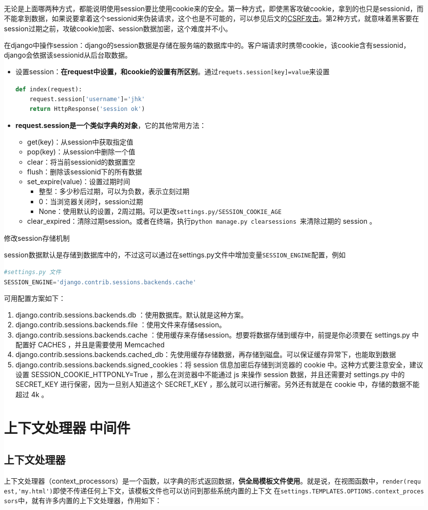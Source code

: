 无论是上面哪两种方式，都能说明使用session要比使用cookie来的安全。第一种方式，即使黑客攻破cookie，拿到的也只是sessionid，而不能拿到数据，如果说要拿着这个sessionid来伪装请求，这个也是不可能的，可以参见后文的[CSRF攻击](##CSRF攻击)。第2种方式，就意味着黑客要在session过期之前，攻破cookie加密、session数据加密，这个难度并不小。



在django中操作session：django的session数据是存储在服务端的数据库中的。客户端请求时携带cookie，该cookie含有sessionid，django会依据该sessionid从后台取数据。

* 设置session：**在request中设置，和cookie的设置有所区别**。通过`requets.session[key]=value`来设置 

  ```python
  def index(request):
      request.session['username']='jhk'
      return HttpResponse('session ok')
  ```

* **request.session是一个类似字典的对象**，它的其他常用方法：

  * get(key)：从session中获取指定值
  * pop(key)：从session中删除一个值
  * clear：将当前sessionid的数据置空
  * flush：删除该sessionid下的所有数据
  * set_expire(value)：设置过期时间
    * 整型：多少秒后过期，可以为负数，表示立刻过期
    * 0：当浏览器关闭时，session过期
    * None：使用默认的设置，2周过期。可以更改`settings.py/SESSION_COOKIE_AGE`
  * clear_expired：清除过期session。或者在终端，执行p`ython manage.py clearsessions `来清除过期的 session 。



修改session存储机制

session数据默认是存储到数据库中的，不过这可以通过在settings.py文件中增加变量`SESSION_ENGINE`配置，例如
```python
#settings.py 文件
SESSION_ENGINE='django.contrib.sessions.backends.cache'
```
可用配置方案如下：
1. django.contrib.sessions.backends.db ：使用数据库。默认就是这种方案。
2. django.contrib.sessions.backends.file ：使用文件来存储session。
3. django.contrib.sessions.backends.cache ：使用缓存来存储session。想要将数据存储到缓存中，前提是你必须要在 settings.py 中配置好 CACHES ，并且是需要使用 Memcached
4. django.contrib.sessions.backends.cached_db：先使用缓存存储数据，再存储到磁盘。可以保证缓存异常下，也能取到数据
5. django.contrib.sessions.backends.signed_cookies：将 session 信息加密后存储到浏览器的 cookie 中。这种方式要注意安全，建议设置 SESSION_COOKIE_HTTPONLY=True ，那么在浏览器中不能通过 js 来操作 session 数据，并且还需要对 settings.py 中的 SECRET_KEY 进行保密，因为一旦别人知道这个 SECRET_KEY ，那么就可以进行解密。另外还有就是在 cookie 中，存储的数据不能超过 4k 。



# 上下文处理器 中间件
## 上下文处理器

上下文处理器（context_processors）是一个函数，以字典的形式返回数据，**供全局模板文件使用**。就是说，在视图函数中，`render(request,'my.html')`即使不传递任何上下文，该模板文件也可以访问到那些系统内置的上下文 
在`settings.TEMPLATES.OPTIONS.context_processors`中，就有许多内置的上下文处理器，作用如下：
